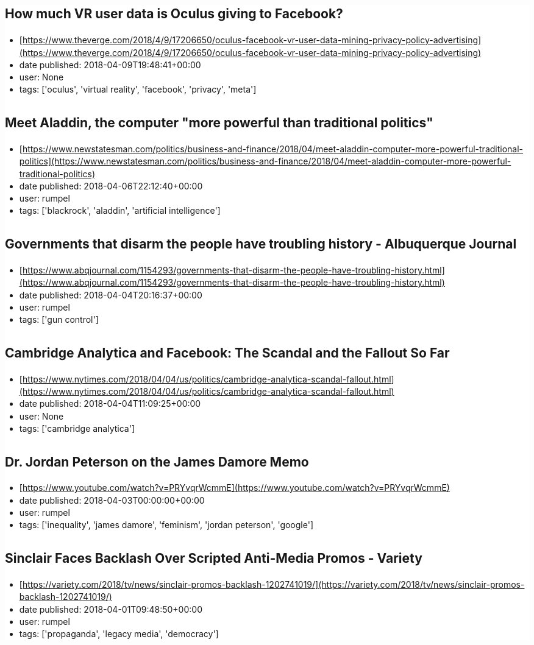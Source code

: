 ## How much VR user data is Oculus giving to Facebook?
 - [https://www.theverge.com/2018/4/9/17206650/oculus-facebook-vr-user-data-mining-privacy-policy-advertising](https://www.theverge.com/2018/4/9/17206650/oculus-facebook-vr-user-data-mining-privacy-policy-advertising)
 - date published: 2018-04-09T19:48:41+00:00
 - user: None
 - tags: ['oculus', 'virtual reality', 'facebook', 'privacy', 'meta']

## Meet Aladdin, the computer "more powerful than traditional politics"
 - [https://www.newstatesman.com/politics/business-and-finance/2018/04/meet-aladdin-computer-more-powerful-traditional-politics](https://www.newstatesman.com/politics/business-and-finance/2018/04/meet-aladdin-computer-more-powerful-traditional-politics)
 - date published: 2018-04-06T22:12:40+00:00
 - user: rumpel
 - tags: ['blackrock', 'aladdin', 'artificial intelligence']

## Governments that disarm the people have troubling history - Albuquerque Journal
 - [https://www.abqjournal.com/1154293/governments-that-disarm-the-people-have-troubling-history.html](https://www.abqjournal.com/1154293/governments-that-disarm-the-people-have-troubling-history.html)
 - date published: 2018-04-04T20:16:37+00:00
 - user: rumpel
 - tags: ['gun control']

## Cambridge Analytica and Facebook: The Scandal and the Fallout So Far
 - [https://www.nytimes.com/2018/04/04/us/politics/cambridge-analytica-scandal-fallout.html](https://www.nytimes.com/2018/04/04/us/politics/cambridge-analytica-scandal-fallout.html)
 - date published: 2018-04-04T11:09:25+00:00
 - user: None
 - tags: ['cambridge analytica']

## Dr. Jordan Peterson on the James Damore Memo
 - [https://www.youtube.com/watch?v=PRYvqrWcmmE](https://www.youtube.com/watch?v=PRYvqrWcmmE)
 - date published: 2018-04-03T00:00:00+00:00
 - user: rumpel
 - tags: ['inequality', 'james damore', 'feminism', 'jordan peterson', 'google']

## Sinclair Faces Backlash Over Scripted Anti-Media Promos - Variety
 - [https://variety.com/2018/tv/news/sinclair-promos-backlash-1202741019/](https://variety.com/2018/tv/news/sinclair-promos-backlash-1202741019/)
 - date published: 2018-04-01T09:48:50+00:00
 - user: rumpel
 - tags: ['propaganda', 'legacy media', 'democracy']
